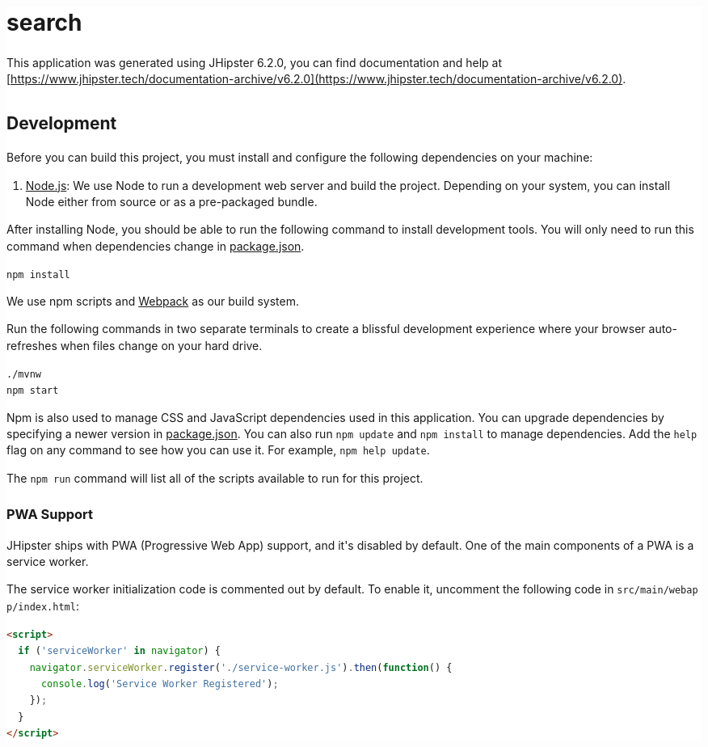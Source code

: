 # search

This application was generated using JHipster 6.2.0, you can find documentation and help at [https://www.jhipster.tech/documentation-archive/v6.2.0](https://www.jhipster.tech/documentation-archive/v6.2.0).

## Development

Before you can build this project, you must install and configure the following dependencies on your machine:

1. [Node.js][]: We use Node to run a development web server and build the project.
   Depending on your system, you can install Node either from source or as a pre-packaged bundle.

After installing Node, you should be able to run the following command to install development tools.
You will only need to run this command when dependencies change in [package.json](package.json).

    npm install

We use npm scripts and [Webpack][] as our build system.

Run the following commands in two separate terminals to create a blissful development experience where your browser
auto-refreshes when files change on your hard drive.

    ./mvnw
    npm start

Npm is also used to manage CSS and JavaScript dependencies used in this application. You can upgrade dependencies by
specifying a newer version in [package.json](package.json). You can also run `npm update` and `npm install` to manage dependencies.
Add the `help` flag on any command to see how you can use it. For example, `npm help update`.

The `npm run` command will list all of the scripts available to run for this project.

### PWA Support

JHipster ships with PWA (Progressive Web App) support, and it's disabled by default. One of the main components of a PWA is a service worker.

The service worker initialization code is commented out by default. To enable it, uncomment the following code in `src/main/webapp/index.html`:

```html
<script>
  if ('serviceWorker' in navigator) {
    navigator.serviceWorker.register('./service-worker.js').then(function() {
      console.log('Service Worker Registered');
    });
  }
</script>
```


[jhipster homepage and latest documentation]: https://www.jhipster.tech
[jhipster 6.2.0 archive]: https://www.jhipster.tech/documentation-archive/v6.2.0
[using jhipster in development]: https://www.jhipster.tech/documentation-archive/v6.2.0/development/
[using docker and docker-compose]: https://www.jhipster.tech/documentation-archive/v6.2.0/docker-compose
[using jhipster in production]: https://www.jhipster.tech/documentation-archive/v6.2.0/production/
[running tests page]: https://www.jhipster.tech/documentation-archive/v6.2.0/running-tests/
[code quality page]: https://www.jhipster.tech/documentation-archive/v6.2.0/code-quality/
[setting up continuous integration]: https://www.jhipster.tech/documentation-archive/v6.2.0/setting-up-ci/
[node.js]: https://nodejs.org/
[yarn]: https://yarnpkg.org/
[webpack]: https://webpack.github.io/
[angular cli]: https://cli.angular.io/
[browsersync]: http://www.browsersync.io/
[jest]: https://facebook.github.io/jest/
[jasmine]: http://jasmine.github.io/2.0/introduction.html
[protractor]: https://angular.github.io/protractor/
[leaflet]: http://leafletjs.com/
[definitelytyped]: http://definitelytyped.org/